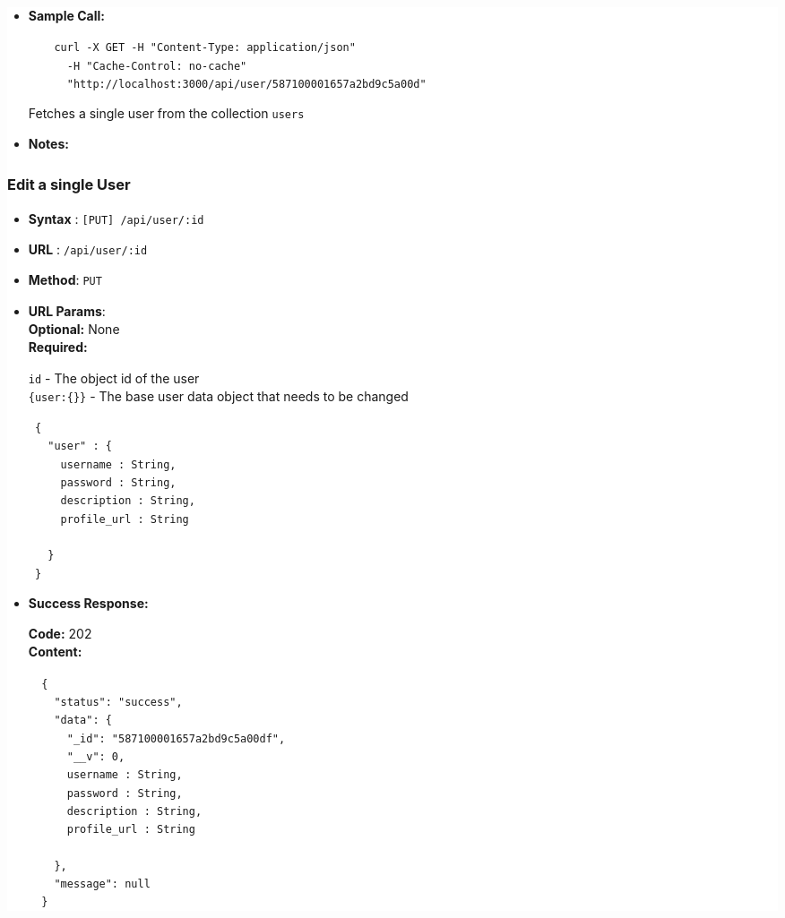 -   **Sample Call:**

    ```
        curl -X GET -H "Content-Type: application/json"
          -H "Cache-Control: no-cache"
          "http://localhost:3000/api/user/587100001657a2bd9c5a00d"

    ```

    Fetches a single user from the collection `users`

-   **Notes:**

### Edit a single User

-   **Syntax** : `[PUT] /api/user/:id`
-   **URL** : `/api/user/:id`
-   **Method**: `PUT`
-   **URL Params**:  
     **Optional:** None  
     **Required:**

    `id` - The object id of the user  
     `{user:{}}` - The base user data object that needs to be changed

    ```
     {
       "user" : {
         username : String, 
         password : String, 
         description : String, 
         profile_url : String
         
       }
     }
    ```

-   **Success Response:**

    **Code:** 202  
     **Content:**

    ```
      {
        "status": "success",
        "data": {
          "_id": "587100001657a2bd9c5a00df",
          "__v": 0,
          username : String, 
          password : String, 
          description : String, 
          profile_url : String
          
        },
        "message": null
      }
    ```
